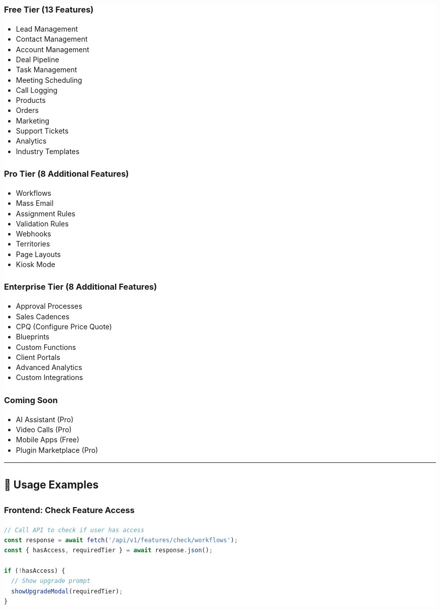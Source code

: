 ### **Free Tier (13 Features)**
- Lead Management
- Contact Management  
- Account Management
- Deal Pipeline
- Task Management
- Meeting Scheduling
- Call Logging
- Products
- Orders
- Marketing
- Support Tickets
- Analytics
- Industry Templates

### **Pro Tier (8 Additional Features)**
- Workflows
- Mass Email
- Assignment Rules
- Validation Rules
- Webhooks
- Territories
- Page Layouts
- Kiosk Mode

### **Enterprise Tier (8 Additional Features)**
- Approval Processes
- Sales Cadences
- CPQ (Configure Price Quote)
- Blueprints
- Custom Functions
- Client Portals
- Advanced Analytics
- Custom Integrations

### **Coming Soon**
- AI Assistant (Pro)
- Video Calls (Pro)
- Mobile Apps (Free)
- Plugin Marketplace (Pro)

---

## 🚀 Usage Examples

### **Frontend: Check Feature Access**

```javascript
// Call API to check if user has access
const response = await fetch('/api/v1/features/check/workflows');
const { hasAccess, requiredTier } = await response.json();

if (!hasAccess) {
  // Show upgrade prompt
  showUpgradeModal(requiredTier);
}
```
